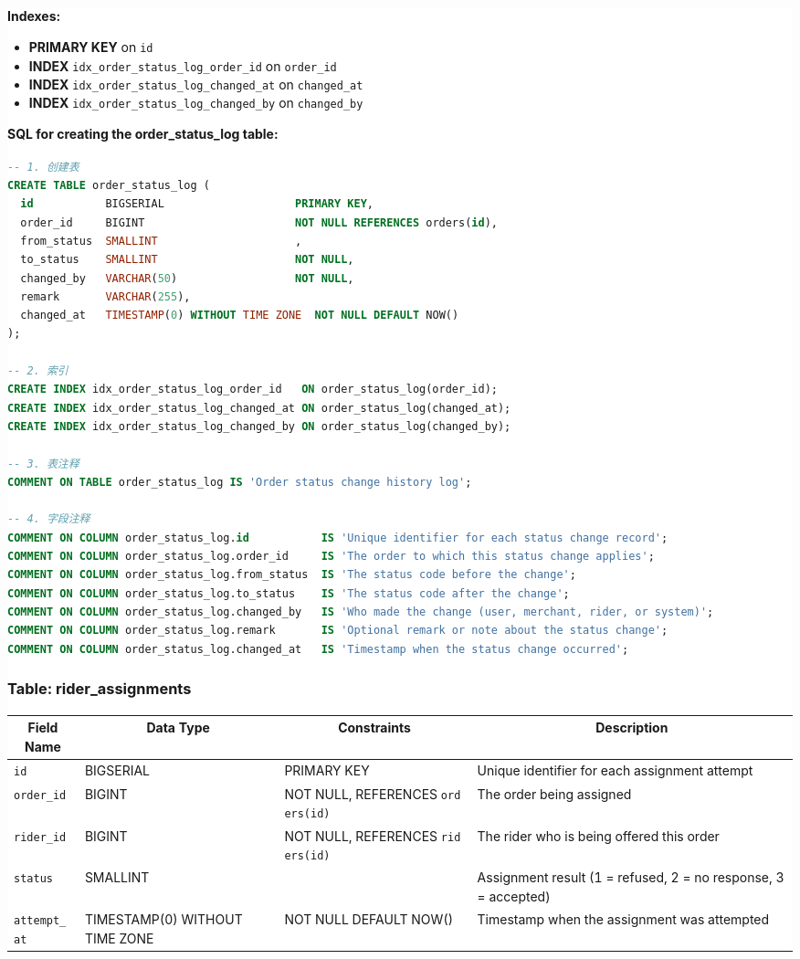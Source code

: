 **Indexes:**  
- **PRIMARY KEY** on `id`
- **INDEX** `idx_order_status_log_order_id`   on `order_id` 
- **INDEX** `idx_order_status_log_changed_at` on `changed_at`
- **INDEX** `idx_order_status_log_changed_by` on `changed_by`

**SQL for creating the order_status_log table:**
```sql
-- 1. 创建表
CREATE TABLE order_status_log (
  id           BIGSERIAL                    PRIMARY KEY,
  order_id     BIGINT                       NOT NULL REFERENCES orders(id),
  from_status  SMALLINT                     ,
  to_status    SMALLINT                     NOT NULL,
  changed_by   VARCHAR(50)                  NOT NULL,
  remark       VARCHAR(255),
  changed_at   TIMESTAMP(0) WITHOUT TIME ZONE  NOT NULL DEFAULT NOW()
);

-- 2. 索引
CREATE INDEX idx_order_status_log_order_id   ON order_status_log(order_id);
CREATE INDEX idx_order_status_log_changed_at ON order_status_log(changed_at);
CREATE INDEX idx_order_status_log_changed_by ON order_status_log(changed_by);

-- 3. 表注释
COMMENT ON TABLE order_status_log IS 'Order status change history log';

-- 4. 字段注释
COMMENT ON COLUMN order_status_log.id           IS 'Unique identifier for each status change record';
COMMENT ON COLUMN order_status_log.order_id     IS 'The order to which this status change applies';
COMMENT ON COLUMN order_status_log.from_status  IS 'The status code before the change';
COMMENT ON COLUMN order_status_log.to_status    IS 'The status code after the change';
COMMENT ON COLUMN order_status_log.changed_by   IS 'Who made the change (user, merchant, rider, or system)';
COMMENT ON COLUMN order_status_log.remark       IS 'Optional remark or note about the status change';
COMMENT ON COLUMN order_status_log.changed_at   IS 'Timestamp when the status change occurred';

```

### Table: rider_assignments

| Field Name   | Data Type                   | Constraints                       | Description                                                    |
| ------------ | --------------------------- | --------------------------------- | -------------------------------------------------------------- |
| `id`         | BIGSERIAL                   | PRIMARY KEY                       | Unique identifier for each assignment attempt                  |
| `order_id`   | BIGINT                      | NOT NULL, REFERENCES `orders(id)` | The order being assigned                                       |
| `rider_id`   | BIGINT                      | NOT NULL, REFERENCES `riders(id)` | The rider who is being offered this order                      |
| `status`     | SMALLINT                    |                                   | Assignment result (1 = refused, 2 = no response, 3 = accepted) |
| `attempt_at` | TIMESTAMP(0) WITHOUT TIME ZONE | NOT NULL DEFAULT NOW()            | Timestamp when the assignment was attempted                    |
